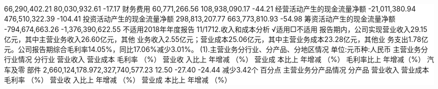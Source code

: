 66,290,402.21
80,030,932.61
-17.17
财务费用
60,771,266.56
108,938,090.17
-44.21
经营活动产生的现金流量净额
-21,011,380.94
476,510,322.39
-104.41
投资活动产生的现金流量净额
298,813,207.77
663,773,810.93
-54.98
筹资活动产生的现金流量净额
-794,674,663.26
-1,376,390,622.55
不适用2018年年度报告
11/1712.收入和成本分析
√适用□不适用
报告期内，公司实现营业收入29.15亿元，其中主营业务收入26.60亿元，其他
业务收入2.55亿元；营业成本25.06亿元，其中主营业务成本23.28亿元，其他业
务支出1.78亿元。公司报告期综合毛利率14.05%，同比17.06%减少3.01%。
(1).主营业务分行业、分产品、分地区情况
单位:元币种:人民币
主营业务分行业情况
分行业
营业收入
营业成本
毛利率
（%）
营业收
入比上
年增减
（%）
营业成
本比上
年增减
（%）
毛利率比上
年增减（%）
汽车及零
部件
2,660,124,178.972,327,740,577.23
12.50
-27.40
-24.44
减少3.42个
百分点
主营业务分产品情况
分产品
营业收入
营业成本
毛利率
（%）
营业收
入比上
年增减
（%）
营业成
本比上
年增减
（%）